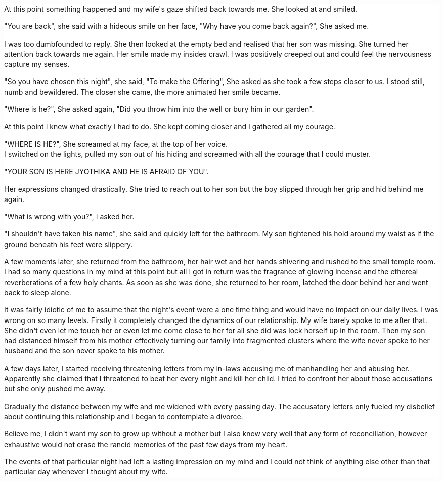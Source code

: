 At this point something happened and my wife's gaze shifted back towards me. She looked at and smiled.   

"You are back", she said with a hideous smile on her face, "Why have you come back again?", She asked me.   

I was too dumbfounded to reply. She then looked at the empty bed and realised that her son was missing. She turned her attention back towards me again. Her smile made my insides crawl. I was positively creeped out and could feel the nervousness capture my senses.   

"So you have chosen this night", she said, "To make the Offering", She asked as she took a few steps closer to us. I stood still, numb and bewildered. The closer she came, the more animated her smile became.   

"Where is he?", She asked again, "Did you throw him into the well or bury him in our garden".   

At this point I knew what exactly I had to do. She kept coming closer and I gathered all my courage.   

"WHERE IS HE?", She screamed at my face, at the top of her voice.   
I switched on the lights, pulled my son out of his hiding and screamed with all the courage that I could muster.   

"YOUR SON IS HERE JYOTHIKA AND HE IS AFRAID OF YOU".   

Her expressions changed drastically. She tried to reach out to her son but the boy slipped through her grip and hid behind me again.   

"What is wrong with you?", I asked her.   

"I shouldn't have taken his name", she said and quickly left for the bathroom. My son tightened his hold around my waist as if the ground beneath his feet were slippery.   

A few moments later, she returned from the bathroom, her hair wet and her hands shivering and rushed to the small temple room. I had so many questions in my mind at this point but all I got in return was the fragrance of glowing incense and the ethereal reverberations of a few holy chants. As soon as she was done, she returned to her room, latched the door behind her and went back to sleep alone.    

It was fairly idiotic of me to assume that the night's event were a one time thing and would have no impact on our daily lives. I was wrong on so many levels. Firstly it completely changed the dynamics of our relationship. My wife barely spoke to me after that. She didn't even let me touch her or even let me come close to her for all she did was lock herself up in the room.  Then my son had distanced himself from his mother effectively turning our family into fragmented clusters where the wife never spoke to her husband and the son never spoke to his mother.   

A few days later, I started receiving threatening letters from my in-laws accusing me of manhandling her and abusing her. Apparently she claimed that I threatened to beat her every night and kill her child. I tried to confront her about those accusations but she only pushed me away.   

Gradually the distance between my wife and me widened with every passing day. The accusatory letters only fueled my disbelief about continuing this relationship and I began to contemplate a divorce.   

Believe me, I didn't want my son to grow up without a mother but I also knew very well that any form of reconciliation, however exhaustive would not erase the rancid memories of the past few days from my heart.   

The events of that particular night had left a lasting impression on my mind and I could not think of anything else other than that particular day whenever I thought about my wife.   

